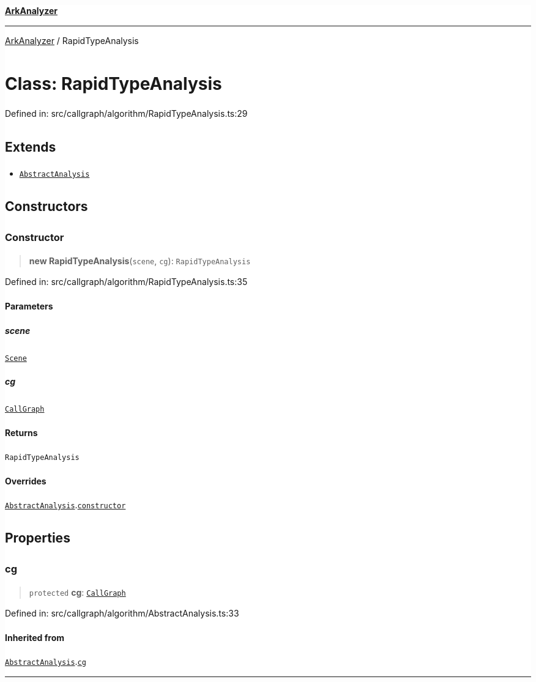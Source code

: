 [**ArkAnalyzer**](../README.md)

***

[ArkAnalyzer](../globals.md) / RapidTypeAnalysis

# Class: RapidTypeAnalysis

Defined in: src/callgraph/algorithm/RapidTypeAnalysis.ts:29

## Extends

- [`AbstractAnalysis`](AbstractAnalysis.md)

## Constructors

### Constructor

> **new RapidTypeAnalysis**(`scene`, `cg`): `RapidTypeAnalysis`

Defined in: src/callgraph/algorithm/RapidTypeAnalysis.ts:35

#### Parameters

##### scene

[`Scene`](Scene.md)

##### cg

[`CallGraph`](CallGraph.md)

#### Returns

`RapidTypeAnalysis`

#### Overrides

[`AbstractAnalysis`](AbstractAnalysis.md).[`constructor`](AbstractAnalysis.md#constructor)

## Properties

### cg

> `protected` **cg**: [`CallGraph`](CallGraph.md)

Defined in: src/callgraph/algorithm/AbstractAnalysis.ts:33

#### Inherited from

[`AbstractAnalysis`](AbstractAnalysis.md).[`cg`](AbstractAnalysis.md#cg)

***
